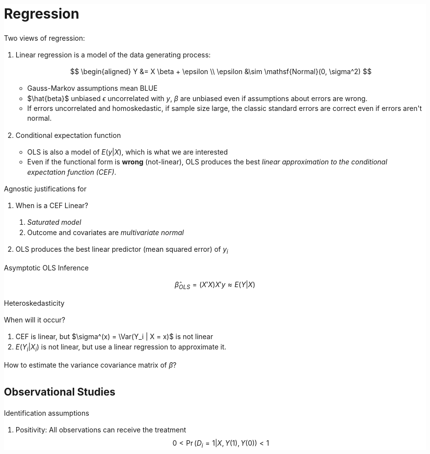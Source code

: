 
# Regression

Two views of regression:

1.  Linear regression is a model of the data generating process:

    $$
    \begin{aligned}
    Y &= X \beta + \epsilon \\
    \epsilon &\sim \mathsf{Normal}(0, \sigma^2)
    $$

    -   Gauss-Markov assumptions mean BLUE
    -   $\hat{beta}$ unbiased $\epsilon$ uncorrelated with $y$, $\beta$ are unbiased even if assumptions about errors are wrong.
    -   If errors uncorrelated and homoskedastic, if sample size large, the classic standard errors are correct even if errors aren't normal.

1.  Conditional expectation function

    -   OLS is also a model of $E(y| X)$, which is what we are interested
    -   Even if the functional form is **wrong** (not-linear), OLS produces the best *linear approximation to the conditional expectation function (CEF)*.

Agnostic justifications for

1.  When is a CEF Linear?

    1.  *Saturated model*
    1.  Outcome and covariates are *multivariate normal*

1.  OLS produces the best linear predictor (mean squared error) of $y_i$

Asymptotic OLS Inference

$$
\hat{\beta}_{OLS} = (X'X)X'y \approx E(Y | X)
$$

Heteroskedasticity

When will it occur?

1.  CEF is linear, but $\sigma^(x) = \Var(Y_i | X = x)$ is not linear
1.  $E(Y_i | X_i)$ is not linear, but use a linear regression to approximate it.

How to estimate the variance covariance matrix of $\beta$?

## Observational Studies

Identification assumptions

1.  Positivity: All observations can receive the treatment
    $$
    0 < \Pr(D_i = 1|X, Y(1), Y(0)) < 1
    $$

